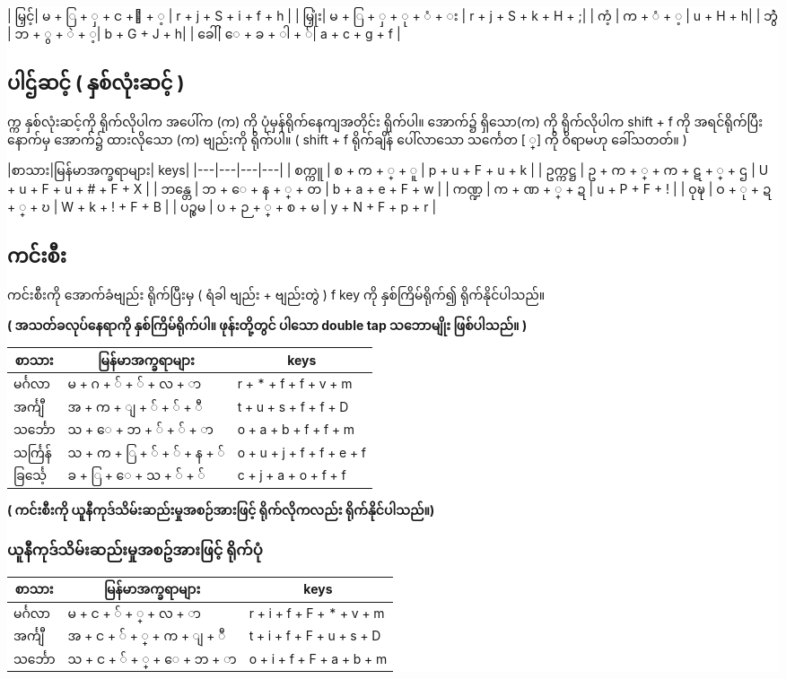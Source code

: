 | မြှင့်| မ + ြ + ှ + င +် + ့ | r + j + S + i + f + h |
| မြှုံး| မ + ြ + ှ + ု + ံ + း | r + j + S + k + H + ;|
| ကံ့ | က + ံ + ့ | u + H + h|
| ဘွဲံ | ဘ + ွ + ဲ + ့| b + G + J + h|
| ခေါ်| ⁠ေ + ခ + ါ + ်| a + c + g + f |


## ပါဌ်ဆင့် ( နှစ်လုံးဆင့် )

က္က နှစ်လုံးဆင့်ကို ရိုက်လိုပါက အပေါ်က (က) ကို ပုံမှန်ရိုက်နေကျအတိုင်း ရိုက်ပါ။ အောက်၌ ရှိသော(က) ကို ရိုက်လိုပါက  shift + f ကို အရင်ရိုက်ပြီး နောက်မှ အောက်၌ ထားလိုသော (က) ဗျည်းကို ရိုက်ပါ။ ( shift + f ရိုက်ချိန် ပေါ်လာသော သ​င်္ကေတ [  ္] ကို ဝိရာမဟု ခေါ်သတတ်။ )

|စာသား|မြန်မာအက္ခရာများ| keys|
|---|---|---|---|
| စက္ကူ | စ + က + ္ + ူ | p + u + F + u + k |
| ဥက္ကဋ္ဌ | ဥ + က + ္ + က + ဋ + ္ + ဌ | U + u + F + u + # + F + X |
| ဘန္တေ | ဘ + ⁠ေ + န + ္ + တ | b + a + e + F + w |
| ကဏ္ဍ | က + ဏ + ္ + ဍ | u + P + F + ! |
| ဝုဍ္ဎ | ဝ + ု + ဍ + ္ + ဎ | W + k + ! + F + B |
| ပဉ္စမ | ပ + ဉ + ္ + စ + မ | y + N + F + p + r |

## ကင်းစီး

ကင်းစီးကို အောက်ခံဗျည်း ရိုက်ပြီးမှ ( ရံခါ ဗျည်း + ဗျည်းတွဲ ) f key ကို နှစ်ကြိမ်ရိုက်၍ ရိုက်နိုင်ပါသည်။ 

**( အသတ်ခလုပ်နေရာကို နှစ်ကြိမ်ရိုက်ပါ။ ဖုန်းတို့တွင် ပါ⁠သော double tap သဘောမျိုး ဖြစ်ပါသည်။ )**

|စာသား | မြန်မာအက္ခရာများ| keys |
| ---|---|---|
| မ​င်္ဂလာ | မ + ဂ + ် + ် + လ + ာ | r + * + f + f + v + m |
| အ​င်္ကျီ | အ + က +  ျ + ် + ် + ီ | t + u + s + f + f + D |
| သ​င်္ဘော | သ + ⁠ေ + ဘ + ် + ် + ာ| o + a + b + f + f + m |
| သ​င်္ကြန် | သ + က + ြ + ် + ် + န + ် | o + u + j + f + f + e + f |
| ခြ​င်္သေ့ | ခ + ြ + ⁠ေ + သ + ် + ် | c + j + a + o + f + f |


**( ကင်းစီးကို ယူနီကုဒ်သိမ်းဆည်းမှုအစဉ်အားဖြင့် ရိုက်လိုကလည်း ရိုက်နိုင်ပါသည်။)**
### ယူနီကုဒ်သိမ်းဆည်းမှုအစဥ်အားဖြင့် ရိုက်ပုံ
|စာသား | မြန်မာအက္ခရာများ| keys |
| ---|---|---|
| မ​င်္ဂလာ | မ + င + ် +  ္ +  လ + ာ | r + i + f + F + * + v + m |
| အ​င်္ကျီ | အ + င + ် +  ္  + က +  ျ +  ီ | t + i + f + F + u + s + D |
| သ​င်္ဘော | သ + င + ် +  ္ + ⁠ေ + ဘ + ာ| o + i + f + F + a + b + m |
